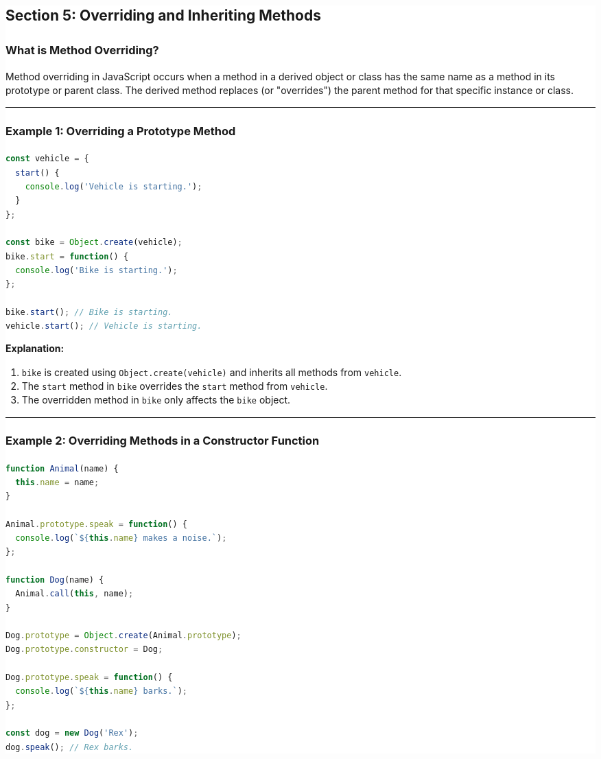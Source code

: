 
## Section 5: Overriding and Inheriting Methods

### What is Method Overriding?
Method overriding in JavaScript occurs when a method in a derived object or class has the same name as a method in its prototype or parent class. The derived method replaces (or "overrides") the parent method for that specific instance or class.

---

### Example 1: Overriding a Prototype Method

```javascript
const vehicle = {
  start() {
    console.log('Vehicle is starting.');
  }
};

const bike = Object.create(vehicle);
bike.start = function() {
  console.log('Bike is starting.');
};

bike.start(); // Bike is starting.
vehicle.start(); // Vehicle is starting.
```

**Explanation:**
1. `bike` is created using `Object.create(vehicle)` and inherits all methods from `vehicle`.
2. The `start` method in `bike` overrides the `start` method from `vehicle`.
3. The overridden method in `bike` only affects the `bike` object.

---

### Example 2: Overriding Methods in a Constructor Function

```javascript
function Animal(name) {
  this.name = name;
}

Animal.prototype.speak = function() {
  console.log(`${this.name} makes a noise.`);
};

function Dog(name) {
  Animal.call(this, name);
}

Dog.prototype = Object.create(Animal.prototype);
Dog.prototype.constructor = Dog;

Dog.prototype.speak = function() {
  console.log(`${this.name} barks.`);
};

const dog = new Dog('Rex');
dog.speak(); // Rex barks.
```
